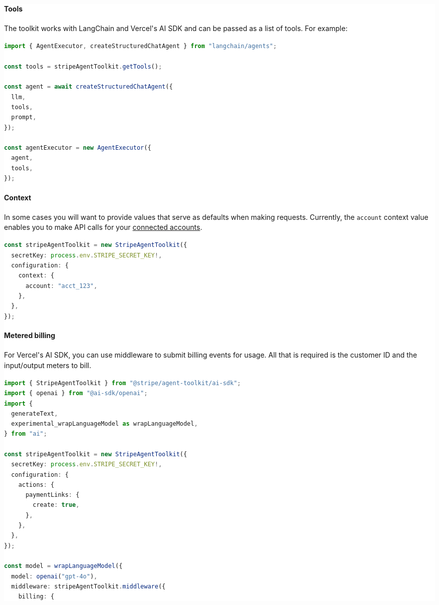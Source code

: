#### Tools

The toolkit works with LangChain and Vercel's AI SDK and can be passed as a list of tools. For example:

```typescript
import { AgentExecutor, createStructuredChatAgent } from "langchain/agents";

const tools = stripeAgentToolkit.getTools();

const agent = await createStructuredChatAgent({
  llm,
  tools,
  prompt,
});

const agentExecutor = new AgentExecutor({
  agent,
  tools,
});
```

#### Context

In some cases you will want to provide values that serve as defaults when making requests. Currently, the `account` context value enables you to make API calls for your [connected accounts](https://docs.stripe.com/connect/authentication).

```typescript
const stripeAgentToolkit = new StripeAgentToolkit({
  secretKey: process.env.STRIPE_SECRET_KEY!,
  configuration: {
    context: {
      account: "acct_123",
    },
  },
});
```

#### Metered billing

For Vercel's AI SDK, you can use middleware to submit billing events for usage. All that is required is the customer ID and the input/output meters to bill.

```typescript
import { StripeAgentToolkit } from "@stripe/agent-toolkit/ai-sdk";
import { openai } from "@ai-sdk/openai";
import {
  generateText,
  experimental_wrapLanguageModel as wrapLanguageModel,
} from "ai";

const stripeAgentToolkit = new StripeAgentToolkit({
  secretKey: process.env.STRIPE_SECRET_KEY!,
  configuration: {
    actions: {
      paymentLinks: {
        create: true,
      },
    },
  },
});

const model = wrapLanguageModel({
  model: openai("gpt-4o"),
  middleware: stripeAgentToolkit.middleware({
    billing: {
```